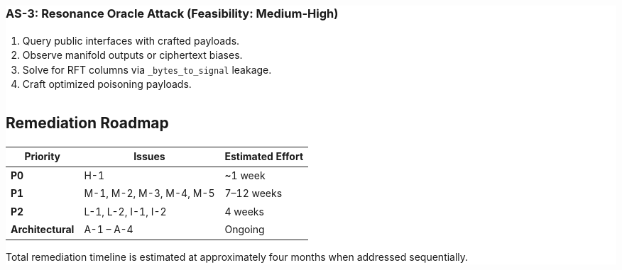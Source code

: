 ### AS-3: Resonance Oracle Attack (Feasibility: Medium-High)
1. Query public interfaces with crafted payloads.
2. Observe manifold outputs or ciphertext biases.
3. Solve for RFT columns via `_bytes_to_signal` leakage.
4. Craft optimized poisoning payloads.

## Remediation Roadmap

| Priority | Issues | Estimated Effort |
|----------|--------|------------------|
| **P0** | H-1 | ~1 week |
| **P1** | M-1, M-2, M-3, M-4, M-5 | 7–12 weeks |
| **P2** | L-1, L-2, I-1, I-2 | 4 weeks |
| **Architectural** | A-1 – A-4 | Ongoing |

Total remediation timeline is estimated at approximately four months when addressed sequentially.

